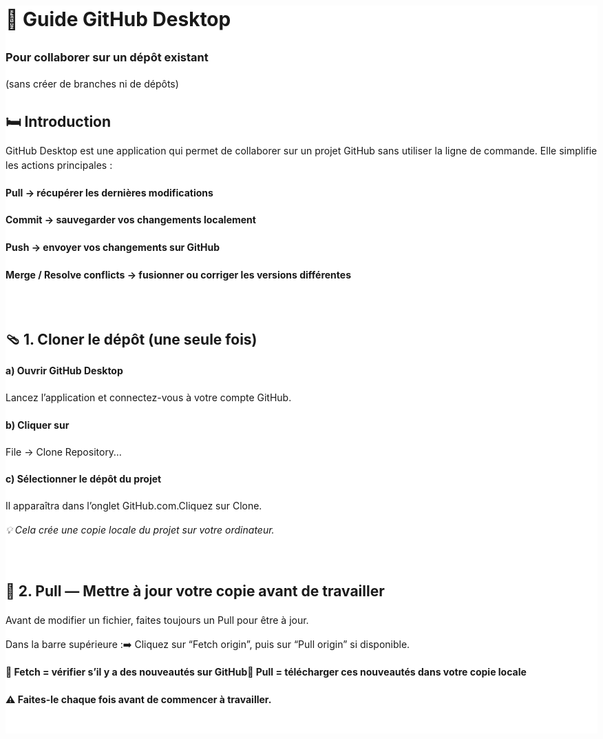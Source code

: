 # 🌿 Guide GitHub Desktop

### Pour collaborer sur un dépôt existant

(sans créer de branches ni de dépôts)
<br>

## 🛏️ Introduction

GitHub Desktop est une application qui permet de collaborer sur un projet GitHub sans utiliser la ligne de commande. Elle simplifie les actions principales :

#### Pull → récupérer les dernières modifications

#### Commit → sauvegarder vos changements localement

#### Push → envoyer vos changements sur GitHub

#### Merge / Resolve conflicts → fusionner ou corriger les versions différentes
<br>

## 🩴 1. Cloner le dépôt (une seule fois)

#### a) Ouvrir GitHub Desktop

Lancez l’application et connectez-vous à votre compte GitHub.

#### b) Cliquer sur

File → Clone Repository…

#### c) Sélectionner le dépôt du projet

Il apparaîtra dans l’onglet GitHub.com.Cliquez sur Clone.

*💡 Cela crée une copie locale du projet sur votre ordinateur.*

<br>

## 🔄 2. Pull — Mettre à jour votre copie avant de travailler

Avant de modifier un fichier, faites toujours un Pull pour être à jour.

Dans la barre supérieure :➡️ Cliquez sur “Fetch origin”, puis sur “Pull origin” si disponible.

#### 🔸 Fetch = vérifier s’il y a des nouveautés sur GitHub🔸 Pull = télécharger ces nouveautés dans votre copie locale

#### ⚠️ Faites-le chaque fois avant de commencer à travailler.
<br>
